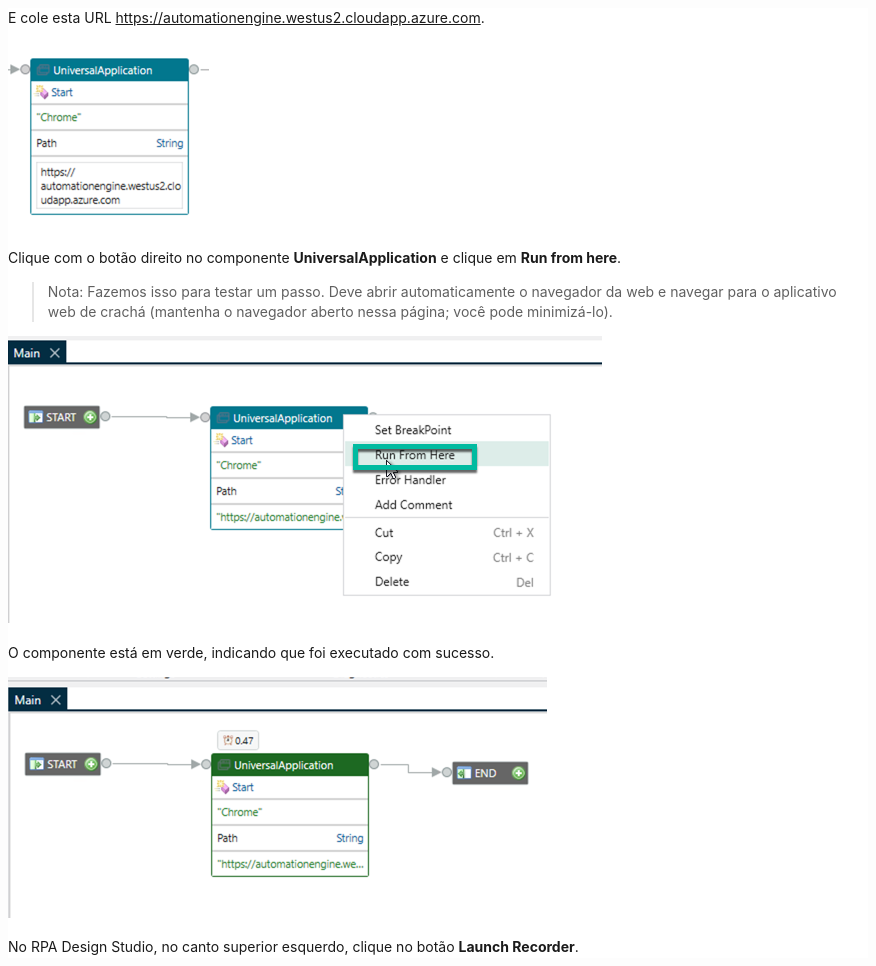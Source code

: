E cole esta URL https://automationengine.westus2.cloudapp.azure.com.

![Texto alternativo](img/2023-10-02_11-40-47.png)

Clique com o botão direito no componente **UniversalApplication** e clique em **Run from here**.

> Nota: Fazemos isso para testar um passo. Deve abrir automaticamente o navegador da web e navegar para o aplicativo web de crachá (mantenha o navegador aberto nessa página; você pode minimizá-lo).

![Texto alternativo](img/2023-10-02_11-49-16.png)

O componente está em verde, indicando que foi executado com sucesso.

![Texto alternativo](img/2023-10-02_11-51-44.png)

No RPA Design Studio, no canto superior esquerdo, clique no botão **Launch Recorder**.
